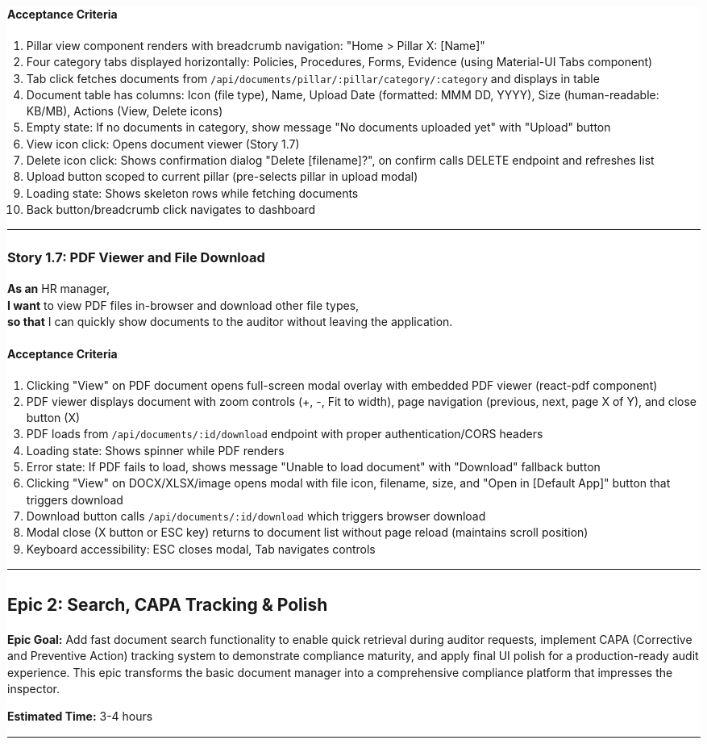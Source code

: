 #### Acceptance Criteria

1. Pillar view component renders with breadcrumb navigation: "Home > Pillar X: [Name]"
2. Four category tabs displayed horizontally: Policies, Procedures, Forms, Evidence (using Material-UI Tabs component)
3. Tab click fetches documents from `/api/documents/pillar/:pillar/category/:category` and displays in table
4. Document table has columns: Icon (file type), Name, Upload Date (formatted: MMM DD, YYYY), Size (human-readable: KB/MB), Actions (View, Delete icons)
5. Empty state: If no documents in category, show message "No documents uploaded yet" with "Upload" button
6. View icon click: Opens document viewer (Story 1.7)
7. Delete icon click: Shows confirmation dialog "Delete [filename]?", on confirm calls DELETE endpoint and refreshes list
8. Upload button scoped to current pillar (pre-selects pillar in upload modal)
9. Loading state: Shows skeleton rows while fetching documents
10. Back button/breadcrumb click navigates to dashboard

---

### Story 1.7: PDF Viewer and File Download

**As an** HR manager,  
**I want** to view PDF files in-browser and download other file types,  
**so that** I can quickly show documents to the auditor without leaving the application.

#### Acceptance Criteria

1. Clicking "View" on PDF document opens full-screen modal overlay with embedded PDF viewer (react-pdf component)
2. PDF viewer displays document with zoom controls (+, -, Fit to width), page navigation (previous, next, page X of Y), and close button (X)
3. PDF loads from `/api/documents/:id/download` endpoint with proper authentication/CORS headers
4. Loading state: Shows spinner while PDF renders
5. Error state: If PDF fails to load, shows message "Unable to load document" with "Download" fallback button
6. Clicking "View" on DOCX/XLSX/image opens modal with file icon, filename, size, and "Open in [Default App]" button that triggers download
7. Download button calls `/api/documents/:id/download` which triggers browser download
8. Modal close (X button or ESC key) returns to document list without page reload (maintains scroll position)
9. Keyboard accessibility: ESC closes modal, Tab navigates controls

---

## Epic 2: Search, CAPA Tracking & Polish

**Epic Goal:** Add fast document search functionality to enable quick retrieval during auditor requests, implement CAPA (Corrective and Preventive Action) tracking system to demonstrate compliance maturity, and apply final UI polish for a production-ready audit experience. This epic transforms the basic document manager into a comprehensive compliance platform that impresses the inspector.

**Estimated Time:** 3-4 hours

---